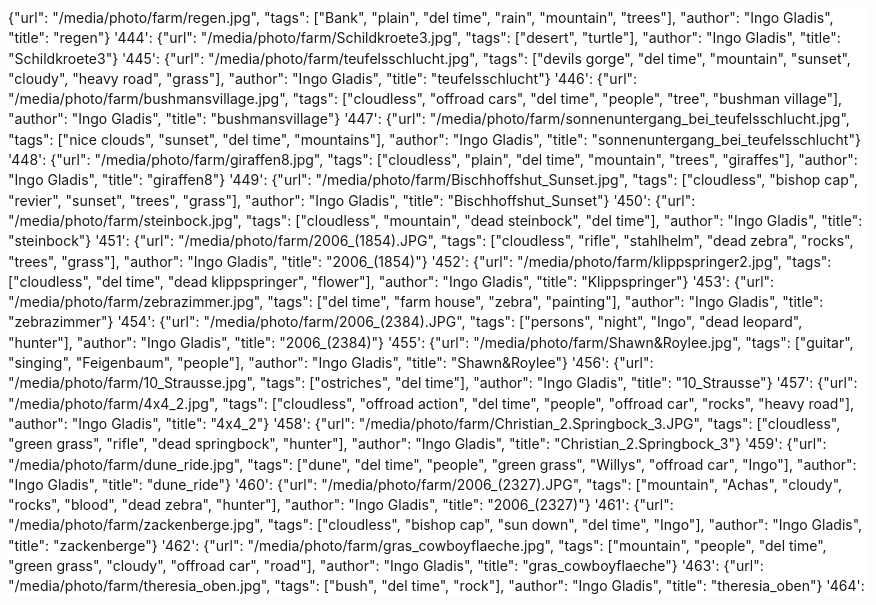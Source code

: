  {"url": "/media/photo/farm/regen.jpg", "tags": ["Bank", "plain", "del time", "rain", "mountain", "trees"], "author": "Ingo Gladis", "title": "regen"}
'444':
 {"url": "/media/photo/farm/Schildkroete3.jpg", "tags": ["desert", "turtle"], "author": "Ingo Gladis", "title": "Schildkroete3"}
'445':
 {"url": "/media/photo/farm/teufelsschlucht.jpg", "tags": ["devils gorge", "del time", "mountain", "sunset", "cloudy", "heavy road", "grass"], "author": "Ingo Gladis", "title": "teufelsschlucht"}
'446':
 {"url": "/media/photo/farm/bushmansvillage.jpg", "tags": ["cloudless", "offroad cars", "del time", "people", "tree", "bushman village"], "author": "Ingo Gladis", "title": "bushmansvillage"}
'447':
 {"url": "/media/photo/farm/sonnenuntergang_bei_teufelsschlucht.jpg", "tags": ["nice clouds", "sunset", "del time", "mountains"], "author": "Ingo Gladis", "title": "sonnenuntergang_bei_teufelsschlucht"}
'448':
 {"url": "/media/photo/farm/giraffen8.jpg", "tags": ["cloudless", "plain", "del time", "mountain", "trees", "giraffes"], "author": "Ingo Gladis", "title": "giraffen8"}
'449':
 {"url": "/media/photo/farm/Bischhoffshut_Sunset.jpg", "tags": ["cloudless", "bishop cap", "revier", "sunset", "trees", "grass"], "author": "Ingo Gladis", "title": "Bischhoffshut_Sunset"}
'450':
 {"url": "/media/photo/farm/steinbock.jpg", "tags": ["cloudless", "mountain", "dead steinbock", "del time"], "author": "Ingo Gladis", "title": "steinbock"}
'451':
 {"url": "/media/photo/farm/2006_(1854).JPG", "tags": ["cloudless", "rifle", "stahlhelm", "dead zebra", "rocks", "trees", "grass"], "author": "Ingo Gladis", "title": "2006_(1854)"}
'452':
 {"url": "/media/photo/farm/klippspringer2.jpg", "tags": ["cloudless", "del time", "dead klippspringer", "flower"], "author": "Ingo Gladis", "title": "Klippspringer"}
'453':
 {"url": "/media/photo/farm/zebrazimmer.jpg", "tags": ["del time", "farm house", "zebra", "painting"], "author": "Ingo Gladis", "title": "zebrazimmer"}
'454':
 {"url": "/media/photo/farm/2006_(2384).JPG", "tags": ["persons", "night", "Ingo", "dead leopard", "hunter"], "author": "Ingo Gladis", "title": "2006_(2384)"}
'455':
 {"url": "/media/photo/farm/Shawn&Roylee.jpg", "tags": ["guitar", "singing", "Feigenbaum", "people"], "author": "Ingo Gladis", "title": "Shawn&Roylee"}
'456':
 {"url": "/media/photo/farm/10_Strausse.jpg", "tags": ["ostriches", "del time"], "author": "Ingo Gladis", "title": "10_Strausse"}
'457':
 {"url": "/media/photo/farm/4x4_2.jpg", "tags": ["cloudless", "offroad action", "del time", "people", "offroad car", "rocks", "heavy road"], "author": "Ingo Gladis", "title": "4x4_2"}
'458':
 {"url": "/media/photo/farm/Christian_2.Springbock_3.JPG", "tags": ["cloudless", "green grass", "rifle", "dead springbock", "hunter"], "author": "Ingo Gladis", "title": "Christian_2.Springbock_3"}
'459':
 {"url": "/media/photo/farm/dune_ride.jpg", "tags": ["dune", "del time", "people", "green grass", "Willys", "offroad car", "Ingo"], "author": "Ingo Gladis", "title": "dune_ride"}
'460':
 {"url": "/media/photo/farm/2006_(2327).JPG", "tags": ["mountain", "Achas", "cloudy", "rocks", "blood", "dead zebra", "hunter"], "author": "Ingo Gladis", "title": "2006_(2327)"}
'461':
 {"url": "/media/photo/farm/zackenberge.jpg", "tags": ["cloudless", "bishop cap", "sun down", "del time", "Ingo"], "author": "Ingo Gladis", "title": "zackenberge"}
'462':
 {"url": "/media/photo/farm/gras_cowboyflaeche.jpg", "tags": ["mountain", "people", "del time", "green grass", "cloudy", "offroad car", "road"], "author": "Ingo Gladis", "title": "gras_cowboyflaeche"}
'463':
 {"url": "/media/photo/farm/theresia_oben.jpg", "tags": ["bush", "del time", "rock"], "author": "Ingo Gladis", "title": "theresia_oben"}
'464':
